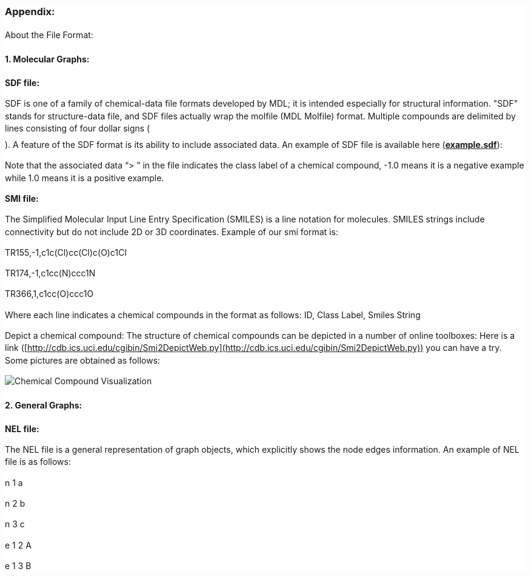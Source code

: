 



### Appendix:

About the File Format:
#### 1.	Molecular Graphs:
**SDF file:**

SDF is one of a family of chemical-data file formats developed by MDL; it is intended especially for structural information. "SDF" stands for structure-data file, and SDF files actually wrap the molfile (MDL Molfile) format. Multiple compounds are delimited by lines consisting of four dollar signs ($$$$). A feature of the SDF format is its ability to include associated data. An example of SDF file is available here (**[example.sdf](https://github.com/shiruipan/graph_datasets/blob/master/Graph_Repository/example.sdf)**):

Note that the associated data “> <value>” in the file indicates the class label of a chemical compound, -1.0 means it is a negative example while 1.0 means it is a positive example. 
  
**SMI file:**

The Simplified Molecular Input Line Entry Specification (SMILES) is a line notation for molecules. SMILES strings include connectivity but do not include 2D or 3D coordinates. Example of our smi format is:

TR155,-1,c1c(Cl)cc(Cl)c(O)c1Cl 

TR174,-1,c1cc(N)ccc1N 

TR366,1,c1cc(O)ccc1O

Where each line indicates a chemical compounds in the format as follows: 
ID, Class Label, Smiles String

Depict a chemical compound:
The structure of chemical compounds can be depicted in a number of online toolboxes:
Here is a link ([http://cdb.ics.uci.edu/cgibin/Smi2DepictWeb.py](http://cdb.ics.uci.edu/cgibin/Smi2DepictWeb.py)) you can have a try. Some pictures are obtained as follows:

![Chemical Compound Visualization]({{site.baseurl}}/Picture2.png)

 

#### 2.	General Graphs:
**NEL file:**

The NEL file is a general representation of graph objects, which explicitly shows the node edges information. An example of NEL file is as follows:

n 1 a

n 2 b

n 3 c

e 1 2 A

e 1 3 B
